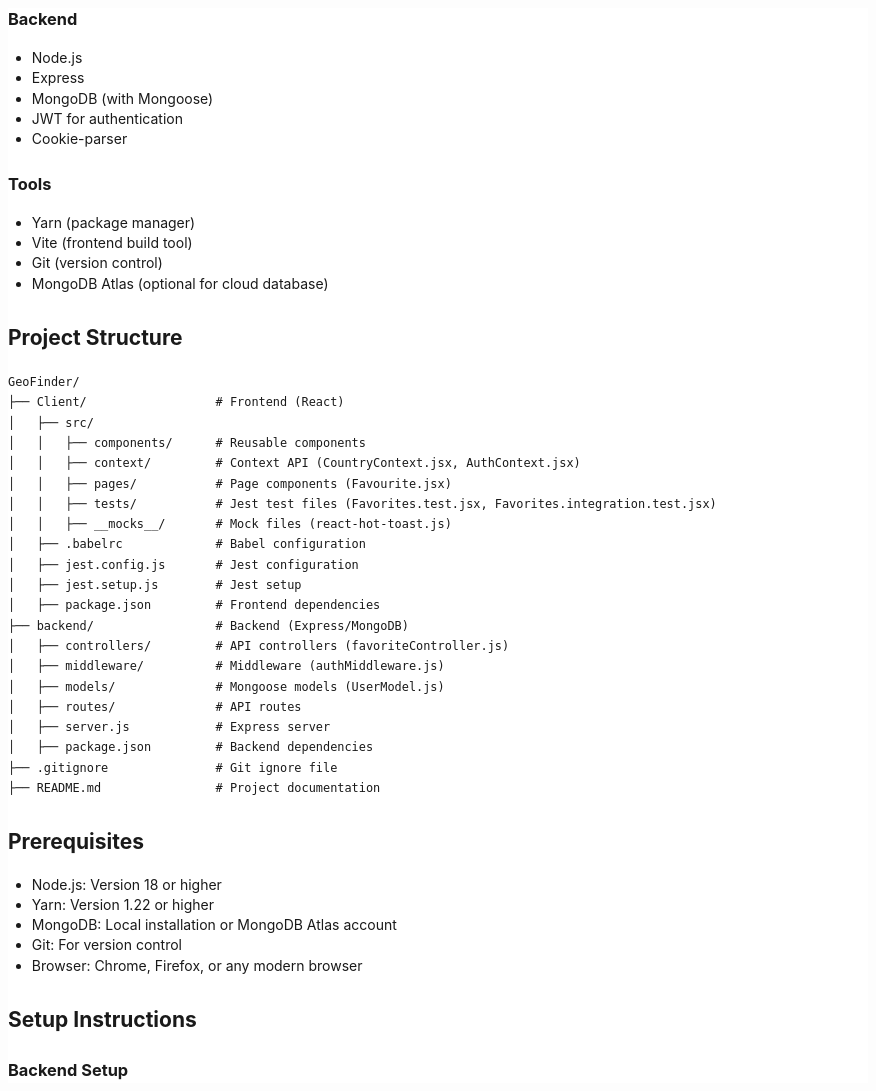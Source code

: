 ### Backend
- Node.js
- Express
- MongoDB (with Mongoose)
- JWT for authentication
- Cookie-parser

### Tools
- Yarn (package manager)
- Vite (frontend build tool)
- Git (version control)
- MongoDB Atlas (optional for cloud database)

## Project Structure
```
GeoFinder/
├── Client/                  # Frontend (React)
│   ├── src/
│   │   ├── components/      # Reusable components
│   │   ├── context/         # Context API (CountryContext.jsx, AuthContext.jsx)
│   │   ├── pages/           # Page components (Favourite.jsx)
│   │   ├── tests/           # Jest test files (Favorites.test.jsx, Favorites.integration.test.jsx)
│   │   ├── __mocks__/       # Mock files (react-hot-toast.js)
│   ├── .babelrc             # Babel configuration
│   ├── jest.config.js       # Jest configuration
│   ├── jest.setup.js        # Jest setup
│   ├── package.json         # Frontend dependencies
├── backend/                 # Backend (Express/MongoDB)
│   ├── controllers/         # API controllers (favoriteController.js)
│   ├── middleware/          # Middleware (authMiddleware.js)
│   ├── models/              # Mongoose models (UserModel.js)
│   ├── routes/              # API routes
│   ├── server.js            # Express server
│   ├── package.json         # Backend dependencies
├── .gitignore               # Git ignore file
├── README.md                # Project documentation
```

## Prerequisites
- Node.js: Version 18 or higher
- Yarn: Version 1.22 or higher
- MongoDB: Local installation or MongoDB Atlas account
- Git: For version control
- Browser: Chrome, Firefox, or any modern browser

## Setup Instructions

### Backend Setup
